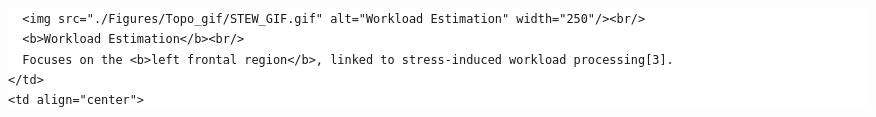       <img src="./Figures/Topo_gif/STEW_GIF.gif" alt="Workload Estimation" width="250"/><br/>
      <b>Workload Estimation</b><br/>
      Focuses on the <b>left frontal region</b>, linked to stress-induced workload processing[3].
    </td>
    <td align="center">